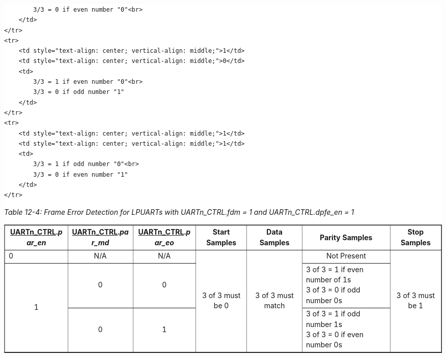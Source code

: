             3/3 = 0 if even number "0"<br>
        </td>
    </tr>
    <tr>
        <td style="text-align: center; vertical-align: middle;">1</td>
        <td style="text-align: center; vertical-align: middle;">0</td>
        <td>
            3/3 = 1 if even number "0"<br>
            3/3 = 0 if odd number "1"
        </td>
    </tr>
    <tr>
        <td style="text-align: center; vertical-align: middle;">1</td>
        <td style="text-align: center; vertical-align: middle;">1</td>
        <td>
            3/3 = 1 if odd number "0"<br>
            3/3 = 0 if even number "1"
        </td>
    </tr>
</tbody>
</table>

*Table 12-4: Frame Error Detection for LPUARTs with UARTn_CTRL.fdm = 1 and UARTn_CTRL.dpfe_en = 1*
<a name="table12-4-frame-error-detection-for-lpuarts"></a>

<table border="1" cellpadding="5" cellspacing="0">
<thead>
    <tr>
        <th><a href="#uart-control-register">UARTn_CTRL</a>.<em>par_en</em></th>
        <th><a href="#uart-control-register">UARTn_CTRL</a>.<em>par_md</em></th>
        <th><a href="#uart-control-register">UARTn_CTRL</a>.<em>par_eo</em></th>
        <th style="text-align: center; vertical-align: middle;">Start Samples</th>
        <th style="text-align: center; vertical-align: middle;">Data Samples</th>
        <th style="text-align: center; vertical-align: middle;">Parity Samples</th>
        <th style="text-align: center; vertical-align: middle;">Stop Samples</th>
    </tr>
</thead>
<tbody>
    <tr>
        <td>0</td>
        <td style="text-align: center; vertical-align: middle;">N/A</td>
        <td style="text-align: center; vertical-align: middle;">N/A</td>
        <td rowspan="5" style="text-align: center; vertical-align: middle;">3 of 3 must be 0</td>
        <td rowspan="5" style="text-align: center; vertical-align: middle;">3 of 3 must match</td>
        <td style="text-align: center; vertical-align: middle;">Not Present</td>
        <td rowspan="5" style="text-align: center; vertical-align: middle;">3 of 3 must be 1</td>
    </tr>
    <tr>
        <td rowspan="4" style="text-align: center; vertical-align: middle;">1</td>
        <td style="text-align: center; vertical-align: middle;">0</td>
        <td style="text-align: center; vertical-align: middle;">0</td>
        <td>
            3 of 3 = 1 if even number of 1s<br>
            3 of 3 = 0 if odd number 0s
        </td>
    </tr>
    <tr>
        <td style="text-align: center; vertical-align: middle;">0</td>
        <td style="text-align: center; vertical-align: middle;">1</td>
        <td>
            3 of 3 = 1 if odd number 1s<br>
            3 of 3 = 0 if even number 0s
        </td>
    </tr>